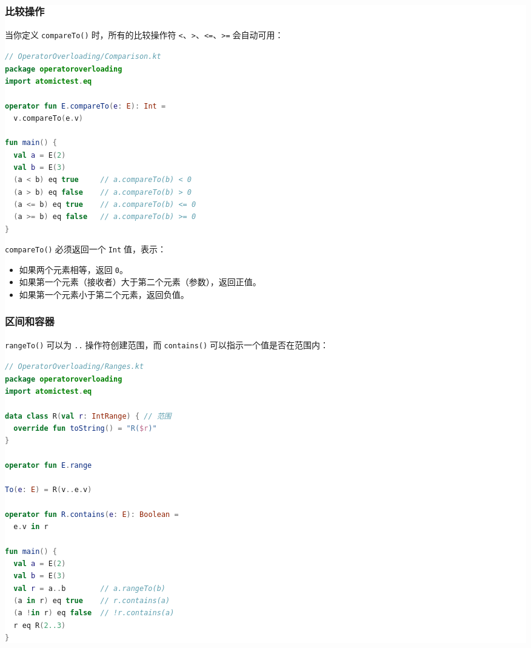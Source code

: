 ### 比较操作

当你定义 `compareTo()` 时，所有的比较操作符 `<`、`>`、`<=`、`>=` 会自动可用：

```kotlin
// OperatorOverloading/Comparison.kt
package operatoroverloading
import atomictest.eq

operator fun E.compareTo(e: E): Int =
  v.compareTo(e.v)

fun main() {
  val a = E(2)
  val b = E(3)
  (a < b) eq true     // a.compareTo(b) < 0
  (a > b) eq false    // a.compareTo(b) > 0
  (a <= b) eq true    // a.compareTo(b) <= 0
  (a >= b) eq false   // a.compareTo(b) >= 0
}
```

`compareTo()` 必须返回一个 `Int` 值，表示：

- 如果两个元素相等，返回 `0`。
- 如果第一个元素（接收者）大于第二个元素（参数），返回正值。
- 如果第一个元素小于第二个元素，返回负值。

### 区间和容器

`rangeTo()` 可以为 `..` 操作符创建范围，而 `contains()` 可以指示一个值是否在范围内：

```kotlin
// OperatorOverloading/Ranges.kt
package operatoroverloading
import atomictest.eq

data class R(val r: IntRange) { // 范围
  override fun toString() = "R($r)"
}

operator fun E.range

To(e: E) = R(v..e.v)

operator fun R.contains(e: E): Boolean =
  e.v in r

fun main() {
  val a = E(2)
  val b = E(3)
  val r = a..b        // a.rangeTo(b)
  (a in r) eq true    // r.contains(a)
  (a !in r) eq false  // !r.contains(a)
  r eq R(2..3)
}
```
